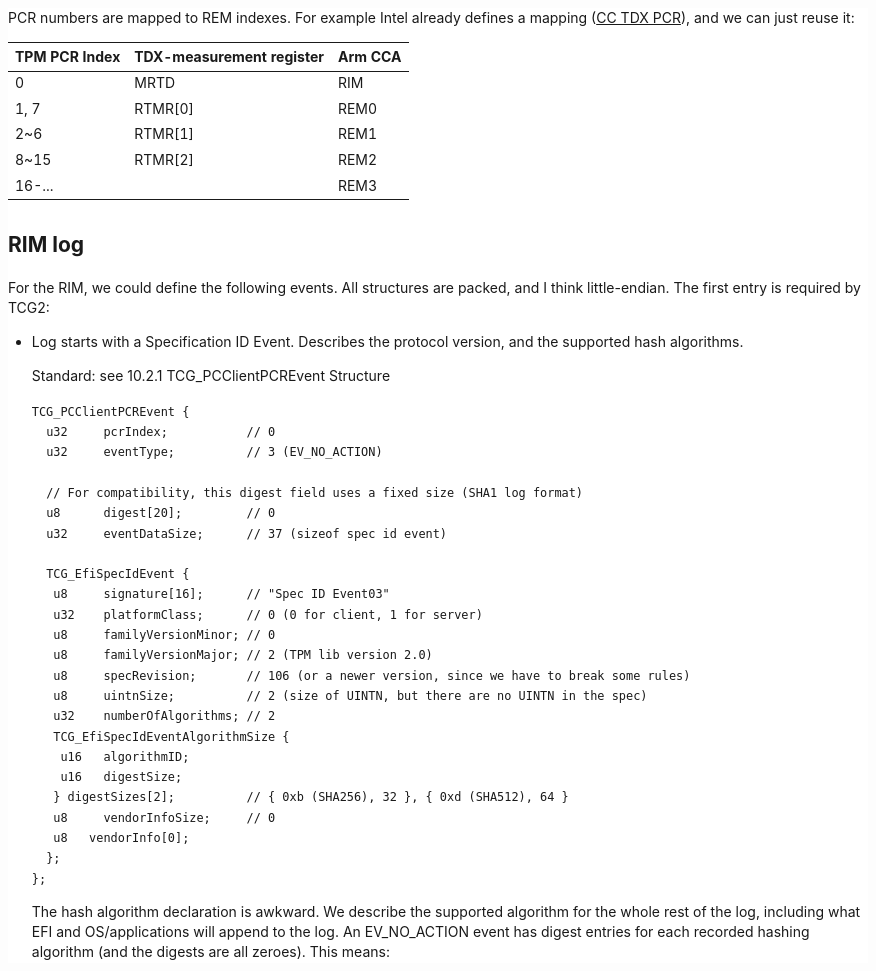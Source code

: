 PCR numbers are mapped to REM indexes. For example Intel already defines a
mapping ([CC TDX PCR]), and we can just reuse it:

| TPM PCR Index | TDX-measurement register | Arm CCA
|---------------|--------------------------|---------
| 0             |   MRTD                   |  RIM
| 1, 7          |   RTMR[0]                |  REM0
| 2~6           |   RTMR[1]                |  REM1
| 8~15          |   RTMR[2]                |  REM2
| 16-...        |                          |  REM3


RIM log
-------

For the RIM, we could define the following events. All structures are
packed, and I think little-endian. The first entry is required by TCG2:

* Log starts with a Specification ID Event. Describes the protocol version, and
  the supported hash algorithms.

  Standard: see 10.2.1 TCG_PCClientPCREvent Structure

      TCG_PCClientPCREvent {
        u32     pcrIndex;           // 0
        u32     eventType;          // 3 (EV_NO_ACTION)

        // For compatibility, this digest field uses a fixed size (SHA1 log format)
        u8      digest[20];         // 0
        u32     eventDataSize;      // 37 (sizeof spec id event)

        TCG_EfiSpecIdEvent {
         u8     signature[16];      // "Spec ID Event03"  
         u32    platformClass;      // 0 (0 for client, 1 for server)
         u8     familyVersionMinor; // 0
         u8     familyVersionMajor; // 2 (TPM lib version 2.0)
         u8     specRevision;       // 106 (or a newer version, since we have to break some rules)
         u8     uintnSize;          // 2 (size of UINTN, but there are no UINTN in the spec)
         u32    numberOfAlgorithms; // 2
         TCG_EfiSpecIdEventAlgorithmSize {
          u16   algorithmID;
          u16   digestSize;
         } digestSizes[2];          // { 0xb (SHA256), 32 }, { 0xd (SHA512), 64 }
         u8     vendorInfoSize;     // 0
         u8   vendorInfo[0];
        };
      };


  The hash algorithm declaration is awkward. We describe the supported
  algorithm for the whole rest of the log, including what EFI and
  OS/applications will append to the log. An EV_NO_ACTION event has digest
  entries for each recorded hashing algorithm (and the digests are all
  zeroes). This means:


[CCEL]: https://uefi.org/sites/default/files/resources/ACPI_Spec_6_5_Aug29.pdf#subsection.5.2.34
[ACPI TPM2]: https://trustedcomputinggroup.org/wp-content/uploads/TCG-ACPI-Specification-Version-1.4-Revision-15_pub.pdf#%5B%7B%22num%22%3A70%2C%22gen%22%3A0%7D%2C%7B%22name%22%3A%22XYZ%22%7D%2C33%2C574%2C0%5D
[devicetree node tpm]: https://www.kernel.org/doc/Documentation/devicetree/bindings/tpm/tpm-common.yaml
[HashLogExtendEvent]: https://trustedcomputinggroup.org/wp-content/uploads/EFI-Protocol-Specification-rev13-160330final.pdf#%5B%7B%22num%22%3A64%2C%22gen%22%3A0%7D%2C%7B%22name%22%3A%22XYZ%22%7D%2C69%2C734%2C0%5D
[TCG2]: https://trustedcomputinggroup.org/resource/pc-client-specific-platform-firmware-profile-specification/
[IMA event log]: https://ima-doc.readthedocs.io/en/latest/event-log-format.html#ima-event-log-binary-format
[CEL]: https://trustedcomputinggroup.org/wp-content/uploads/TCG_IWG_CEL_v1_r0p41_pub.pdf
[CMW]: https://datatracker.ietf.org/doc/html/draft-ietf-rats-msg-wrap/
[RATS-CCA-TOKEN]: https://datatracker.ietf.org/doc/html/draft-ffm-rats-cca-token/
[CoMID]: https://datatracker.ietf.org/doc/html/draft-ietf-rats-corim/
[CC TDX PCR]: https://uefi.org/specs/UEFI/2.10/38_Confidential_Computing.html#intel-trust-domain-extension
[IGVM]: https://github.com/microsoft/igvm
[IGVM-DEFS]: https://docs.rs/igvm_defs/0.3.3/igvm_defs/
[coconut-svsm-igvm]: https://github.com/coconut-svsm/svsm/tree/main/igvmbuilder